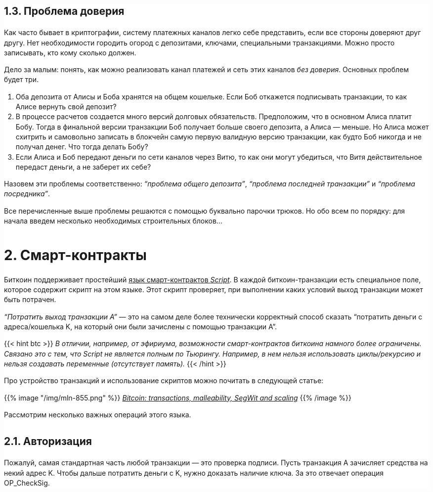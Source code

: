 ## 1.3. Проблема доверия

Как часто бывает в криптографии, систему платежных каналов легко себе представить, если все стороны доверяют друг другу. Нет необходимости городить огород с депозитами, ключами, специальными транзакциями. Можно просто записывать, кто кому сколько должен.

Дело за малым: понять, как можно реализовать канал платежей и сеть этих каналов _без доверия_. Основных проблем будет три.

1. Оба депозита от Алисы и Боба хранятся на общем кошельке. Если Боб откажется подписывать транзакции, то как Алисе вернуть свой депозит?
2. В процессе расчетов создается много версий долговых обязательств. Предположим, что в основном Алиса платит Бобу. Тогда в финальной версии транзакции Боб получает больше своего депозита, а Алиса — меньше. Но Алиса может схитрить и самовольно записать в блокчейн самую первую валидную версию транзакции, как будто Боб никогда и не получал денег. Что тогда делать Бобу?
3. Если Алиса и Боб передают деньги по сети каналов через Витю, то как они могут убедиться, что Витя действительное передаст деньги, а не заберет их себе?

Назовем эти проблемы соответственно: _“проблема общего депозита”_, _“проблема последней транзакции”_ и _“проблема посредника”_.

Все перечисленные выше проблемы решаются с помощью буквально парочки трюков. Но обо всем по порядку: для начала введем несколько необходимых строительных блоков…

# 2. Смарт-контракты

Биткоин поддерживает простейший [язык смарт-контрактов _Script_](https://en.bitcoin.it/wiki/Script). В каждой биткоин-транзакции есть специальное поле, которое содержит скрипт на этом языке. Этот скрипт проверяет, при выполнении каких условий выход транзакции может быть потрачен.

_“Потратить выход транзакции A”_ — это на самом деле более технически корректный способ сказать “потратить деньги с адреса/кошелька K, на который они были зачислены с помощью транзакции A”.

{{< hint btc >}}
_В отличии, например, от эфириума, возможности смарт-контрактов биткоина намного более ограничены. Связано это с тем, что Script не является полным по Тьюрингу. Например, в нем нельзя использовать циклы/рекурсию и нельзя создавать переменные (отсутствует память)._
{{< /hint >}}

Про устройство транзакций и использование скриптов можно почитать в следующей статье:

{{% image "/img/mln-855.png" %}}
_[Bitcoin: transactions, malleability, SegWit and scaling](https://medium.com/lightningto-me/bitcoin-transactions-malleability-segwit-and-scaling-258af8ed9cbf)_
{{% /image %}}

Рассмотрим несколько важных операций этого языка.

## 2.1. Авторизация

Пожалуй, самая стандартная часть любой транзакции — это проверка подписи. Пусть транзакция A зачисляет средства на некий адрес K. Чтобы дальше потратить деньги с K, нужно доказать наличие ключа. За это отвечает операция OP_CheckSig.
